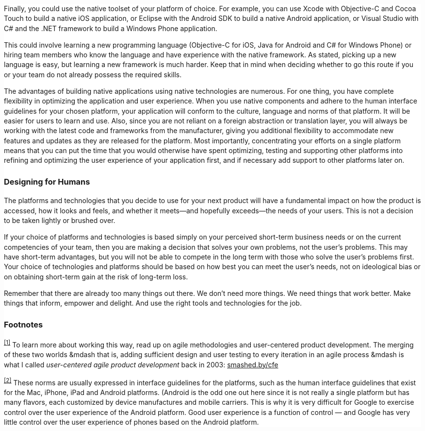 Finally, you could use the native toolset of your platform of choice. For example, you can use Xcode with Objective-C and Cocoa Touch to build a native iOS application, or Eclipse with the Android SDK to build a native Android application, or Visual Studio with C# and the .NET framework to build a Windows Phone application.

This could involve learning a new programming language (Objective-C for iOS, Java for Android and C# for Windows Phone) or hiring team members who know the language and have experience with the native framework. As stated, picking up a new language is easy, but learning a new framework is much harder. Keep that in mind when deciding whether to go this route if you or your team do not already possess the required skills.

The advantages of building native applications using native technologies are numerous. For one thing, you have complete flexibility in optimizing the application and user experience. When you use native components and adhere to the human interface guidelines for your chosen platform, your application will conform to the culture, language and norms of that platform. It will be easier for users to learn and use. Also, since you are not reliant on a foreign abstraction or translation layer, you will always be working with the latest code and frameworks from the manufacturer, giving you additional flexibility to accommodate new features and updates as they are released for the platform. Most importantly, concentrating your efforts on a single platform means that you can put the time that you would otherwise have spent optimizing, testing and supporting other platforms into refining and optimizing the user experience of your application first, and if necessary add support to other platforms later on.</p>

### Designing for Humans

The platforms and technologies that you decide to use for your next product will have a fundamental impact on how the product is accessed, how it looks and feels, and whether it meets—and hopefully exceeds—the needs of your users. This is not a decision to be taken lightly or brushed over.

If your choice of platforms and technologies is based simply on your perceived short-term business needs or on the current competencies of your team, then you are making a decision that solves your own problems, not the user’s problems. This may have short-term advantages, but you will not be able to compete in the long term with those who solve the user’s problems first. Your choice of technologies and platforms should be based on how best you can meet the user’s needs, not on ideological bias or on obtaining short-term gain at the risk of long-term loss.

Remember that there are already too many things out there. We don’t need more things. We need things that work better. Make things that inform, empower and delight. And use the right tools and technologies for the job.</p>

### Footnotes

<sup><a id="fn1" href="#ftn1">[1]</a></sup> To learn more about working this way, read up on agile methodologies and user-centered product development. The merging of these two worlds &amp;mdash that is, adding sufficient design and user testing to every iteration in an agile process &amp;mdash is what I called <em>user-centered agile product development</em> back in 2003: <a href="https://smashed.by/cfe">smashed.by/cfe</a>

<sup><a id="fn2" href="#ftn2">[2]</a></sup> These norms are usually expressed in interface guidelines for the platforms, such as the human interface guidelines that exist for the Mac, iPhone, iPad and Android platforms. (Android is the odd one out here since it is not really a single platform but has many flavors, each customized by device manufactures and mobile carriers. This is why it is very difficult for Google to exercise control over the user experience of the Android platform. Good user experience is a function of control — and Google has very little control over the user experience of phones based on the Android platform.</p>
